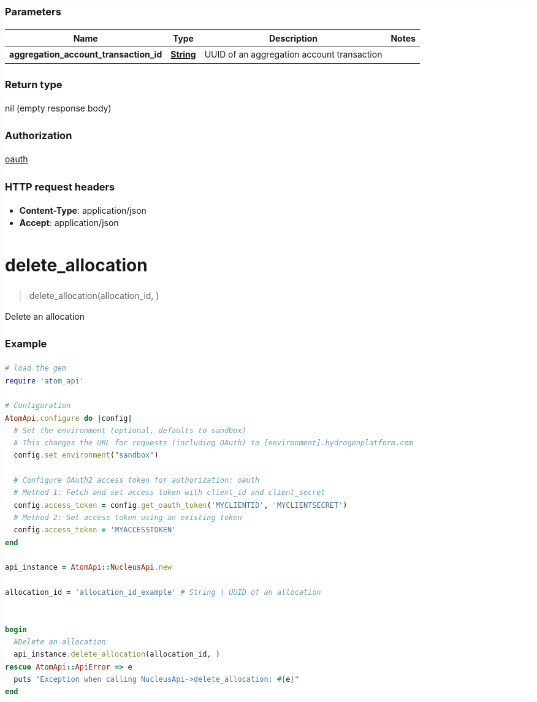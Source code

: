 ### Parameters

Name | Type | Description  | Notes
------------- | ------------- | ------------- | -------------
 **aggregation_account_transaction_id** | [**String**](.md)| UUID of an aggregation account transaction | 

### Return type

nil (empty response body)

### Authorization

[oauth](../README.md#oauth)

### HTTP request headers

 - **Content-Type**: application/json
 - **Accept**: application/json



# **delete_allocation**
> delete_allocation(allocation_id, )

Delete an allocation

### Example
```ruby
# load the gem
require 'atom_api'

# Configuration
AtomApi.configure do |config|
  # Set the environment (optional, defaults to sandbox)
  # This changes the URL for requests (including OAuth) to [environment].hydrogenplatform.com
  config.set_environment("sandbox")

  # Configure OAuth2 access token for authorization: oauth
  # Method 1: Fetch and set access token with client_id and client_secret
  config.access_token = config.get_oauth_token('MYCLIENTID', 'MYCLIENTSECRET')
  # Method 2: Set access token using an existing token
  config.access_token = 'MYACCESSTOKEN'
end

api_instance = AtomApi::NucleusApi.new

allocation_id = 'allocation_id_example' # String | UUID of an allocation


begin
  #Delete an allocation
  api_instance.delete_allocation(allocation_id, )
rescue AtomApi::ApiError => e
  puts "Exception when calling NucleusApi->delete_allocation: #{e}"
end
```
